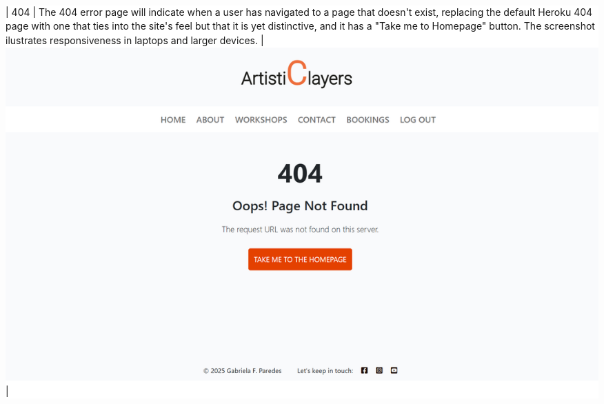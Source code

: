 | 404 | The 404 error page will indicate when a user has navigated to a page that doesn't exist, replacing the default Heroku 404 page with one that ties into the site's feel but that it is yet distinctive, and it has a "Take me to Homepage" button. The screenshot ilustrates responsiveness in laptops and larger devices. | ![screenshot](documentation/features/404.png) |